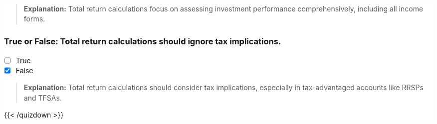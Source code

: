 > **Explanation:** Total return calculations focus on assessing investment performance comprehensively, including all income forms.

### True or False: Total return calculations should ignore tax implications.

- [ ] True
- [x] False

> **Explanation:** Total return calculations should consider tax implications, especially in tax-advantaged accounts like RRSPs and TFSAs.

{{< /quizdown >}}
